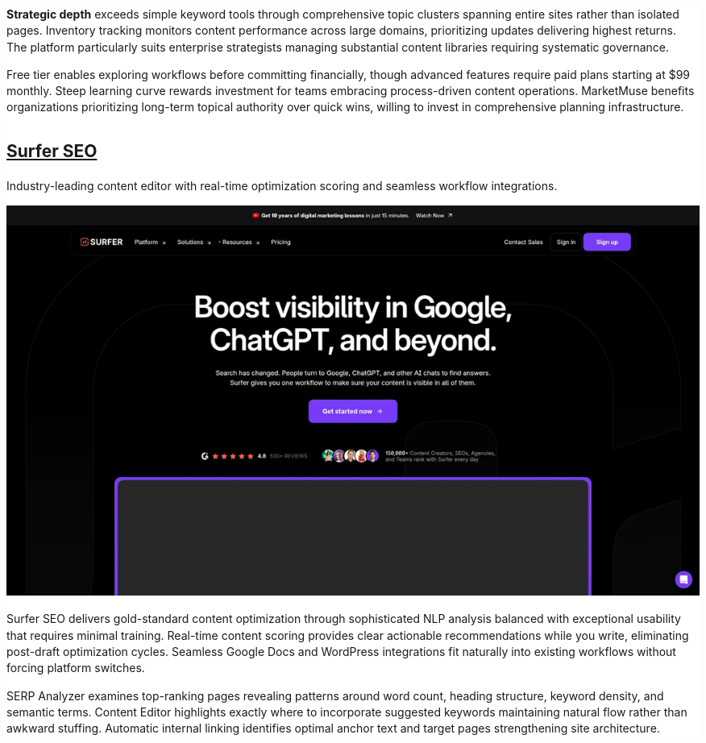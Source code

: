 **Strategic depth** exceeds simple keyword tools through comprehensive topic clusters spanning entire sites rather than isolated pages. Inventory tracking monitors content performance across large domains, prioritizing updates delivering highest returns. The platform particularly suits enterprise strategists managing substantial content libraries requiring systematic governance.

Free tier enables exploring workflows before committing financially, though advanced features require paid plans starting at $99 monthly. Steep learning curve rewards investment for teams embracing process-driven content operations. MarketMuse benefits organizations prioritizing long-term topical authority over quick wins, willing to invest in comprehensive planning infrastructure.

## **[Surfer SEO](https://surferseo.com)**

Industry-leading content editor with real-time optimization scoring and seamless workflow integrations.

![Surfer SEO Screenshot](image/surferseo.webp)


Surfer SEO delivers gold-standard content optimization through sophisticated NLP analysis balanced with exceptional usability that requires minimal training. Real-time content scoring provides clear actionable recommendations while you write, eliminating post-draft optimization cycles. Seamless Google Docs and WordPress integrations fit naturally into existing workflows without forcing platform switches.

SERP Analyzer examines top-ranking pages revealing patterns around word count, heading structure, keyword density, and semantic terms. Content Editor highlights exactly where to incorporate suggested keywords maintaining natural flow rather than awkward stuffing. Automatic internal linking identifies optimal anchor text and target pages strengthening site architecture.
